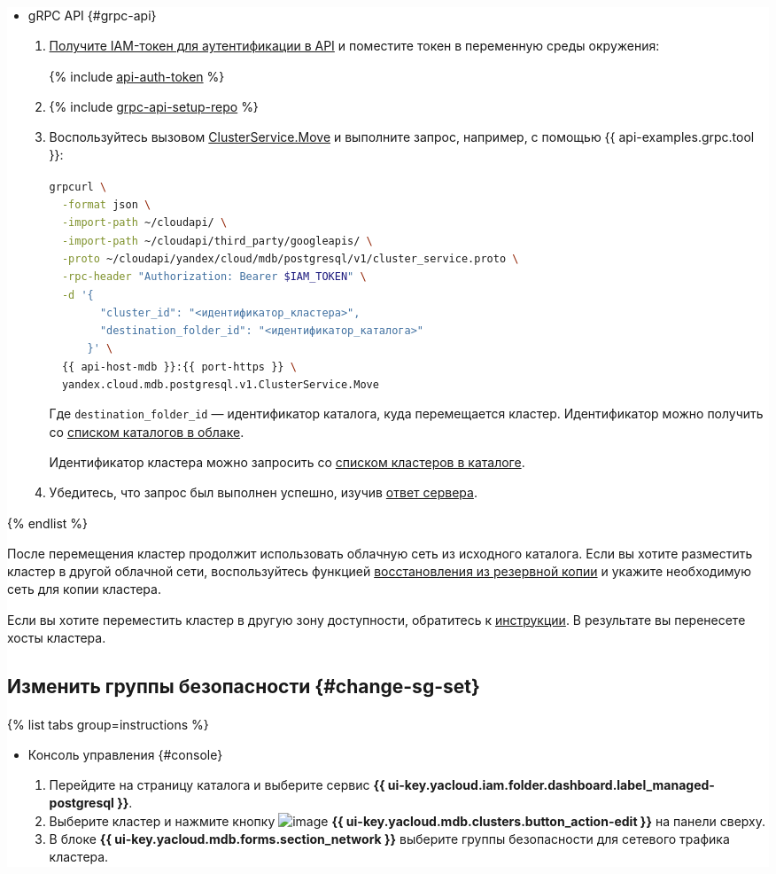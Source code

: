 - gRPC API {#grpc-api}

  1. [Получите IAM-токен для аутентификации в API](../api-ref/authentication.md) и поместите токен в переменную среды окружения:

     {% include [api-auth-token](../../_includes/mdb/api-auth-token.md) %}

  1. {% include [grpc-api-setup-repo](../../_includes/mdb/grpc-api-setup-repo.md) %}
  1. Воспользуйтесь вызовом [ClusterService.Move](../api-ref/grpc/Cluster/move.md) и выполните запрос, например, с помощью {{ api-examples.grpc.tool }}:

     ```bash
     grpcurl \
       -format json \
       -import-path ~/cloudapi/ \
       -import-path ~/cloudapi/third_party/googleapis/ \
       -proto ~/cloudapi/yandex/cloud/mdb/postgresql/v1/cluster_service.proto \
       -rpc-header "Authorization: Bearer $IAM_TOKEN" \
       -d '{
             "cluster_id": "<идентификатор_кластера>",
             "destination_folder_id": "<идентификатор_каталога>"
           }' \
       {{ api-host-mdb }}:{{ port-https }} \
       yandex.cloud.mdb.postgresql.v1.ClusterService.Move
     ```

     Где `destination_folder_id` — идентификатор каталога, куда перемещается кластер. Идентификатор можно получить со [списком каталогов в облаке](../../resource-manager/operations/folder/get-id.md).

     Идентификатор кластера можно запросить со [списком кластеров в каталоге](cluster-list.md#list-clusters).

  1. Убедитесь, что запрос был выполнен успешно, изучив [ответ сервера](../api-ref/grpc/Cluster/create.md#yandex.cloud.operation.Operation).

{% endlist %}

После перемещения кластер продолжит использовать облачную сеть из исходного каталога. Если вы хотите разместить кластер в другой облачной сети, воспользуйтесь функцией [восстановления из резервной копии](./cluster-backups.md) и укажите необходимую сеть для копии кластера.

Если вы хотите переместить кластер в другую зону доступности, обратитесь к [инструкции](host-migration.md). В результате вы перенесете хосты кластера.


## Изменить группы безопасности {#change-sg-set}

{% list tabs group=instructions %}

- Консоль управления {#console}

  1. Перейдите на страницу каталога и выберите сервис **{{ ui-key.yacloud.iam.folder.dashboard.label_managed-postgresql }}**.
  1. Выберите кластер и нажмите кнопку ![image](../../_assets/console-icons/pencil.svg) **{{ ui-key.yacloud.mdb.clusters.button_action-edit }}** на панели сверху.
  1. В блоке **{{ ui-key.yacloud.mdb.forms.section_network }}** выберите группы безопасности для сетевого трафика кластера.
